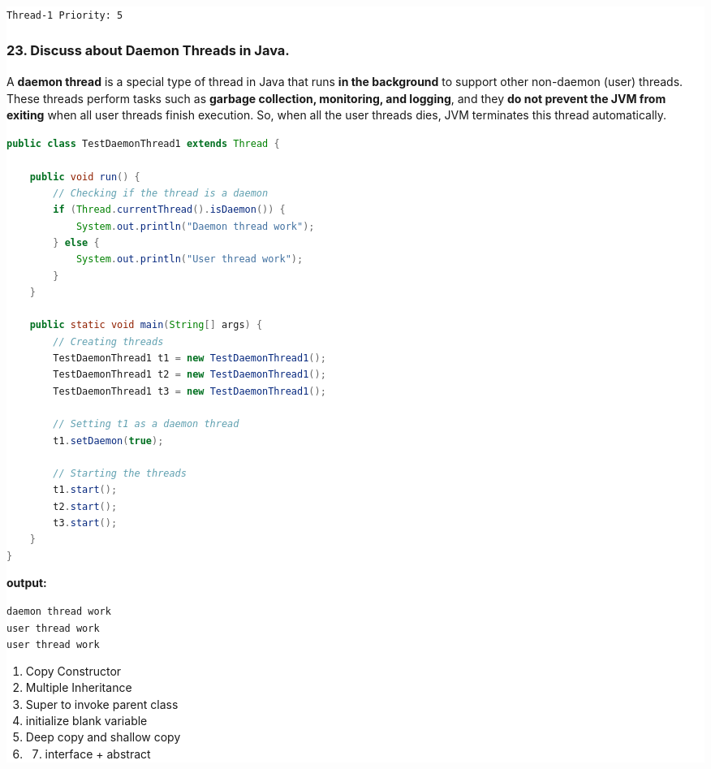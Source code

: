 ```
Thread-1 Priority: 5
```
### 23. Discuss about Daemon Threads in Java.

A **daemon thread** is a special type of thread in Java that runs **in the background** to support other non-daemon (user) threads. These threads perform tasks such as **garbage collection, monitoring, and logging**, and they **do not prevent the JVM from exiting** when all user threads finish execution. So, when all the user threads
dies, JVM terminates this thread automatically.

```java
public class TestDaemonThread1 extends Thread {

    public void run() {
        // Checking if the thread is a daemon
        if (Thread.currentThread().isDaemon()) {
            System.out.println("Daemon thread work");
        } else {
            System.out.println("User thread work");
        }
    }

    public static void main(String[] args) {
        // Creating threads
        TestDaemonThread1 t1 = new TestDaemonThread1();
        TestDaemonThread1 t2 = new TestDaemonThread1();
        TestDaemonThread1 t3 = new TestDaemonThread1();

        // Setting t1 as a daemon thread
        t1.setDaemon(true);

        // Starting the threads
        t1.start();
        t2.start();
        t3.start();
    }
}

```
**output:**
```
daemon thread work
user thread work
user thread work
```

1. Copy Constructor
2. Multiple Inheritance
3. Super to invoke parent class
4. initialize blank variable
5. Deep copy and shallow copy
6. 7. interface + abstract

```java


```